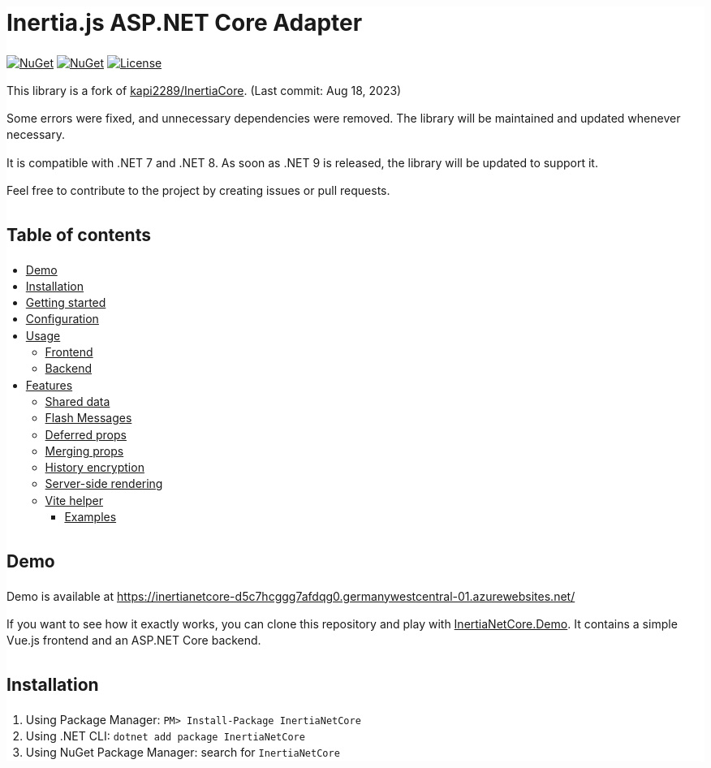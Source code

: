 # Inertia.js ASP.NET Core Adapter

[![NuGet](https://img.shields.io/nuget/v/InertiaNetCore?style=flat-square&color=blue)](https://www.nuget.org/packages/InertiaNetCore)
[![NuGet](https://img.shields.io/nuget/dt/InertiaNetCore?style=flat-square&color=blue)](https://www.nuget.org/packages/InertiaNetCore)
[![License](https://img.shields.io/github/license/mergehez/InertiaNetCore?style=flat-square&color=blue)](https://github.com/mergehez/InertiaNetCore/blob/main/LICENSE)

This library is a fork of [kapi2289/InertiaCore](https://github.com/kapi2289/InertiaCore). (Last commit: Aug 18, 2023)

Some errors were fixed, and unnecessary dependencies were removed. The library will be maintained and updated whenever necessary.

It is compatible with .NET 7 and .NET 8. As soon as .NET 9 is released, the library will be updated to support it.

Feel free to contribute to the project by creating issues or pull requests.

## Table of contents

- [Demo](#demo)
- [Installation](#installation)
- [Getting started](#getting-started)
- [Configuration](#configuration)
- [Usage](#usage)
  * [Frontend](#frontend)
  * [Backend](#backend)
- [Features](#features)
  * [Shared data](#shared-data)
  * [Flash Messages](#flash-messages)
  * [Deferred props](#deferred-props)
  * [Merging props](#merging-props)
  * [History encryption](#history-encryption)
  * [Server-side rendering](#server-side-rendering)
  * [Vite helper](#vite-helper)
    - [Examples](#examples-1)

## Demo

Demo is available at https://inertianetcore-d5c7hcggg7afdqg0.germanywestcentral-01.azurewebsites.net/

If you want to see how it exactly works, you can clone this repository and play with [InertiaNetCore.Demo](InertiaNetCore.Demo). It contains a simple Vue.js frontend and an ASP.NET Core backend.

## Installation

1. Using Package Manager: `PM> Install-Package InertiaNetCore`
2. Using .NET CLI: `dotnet add package InertiaNetCore`
3. Using NuGet Package Manager: search for `InertiaNetCore`

